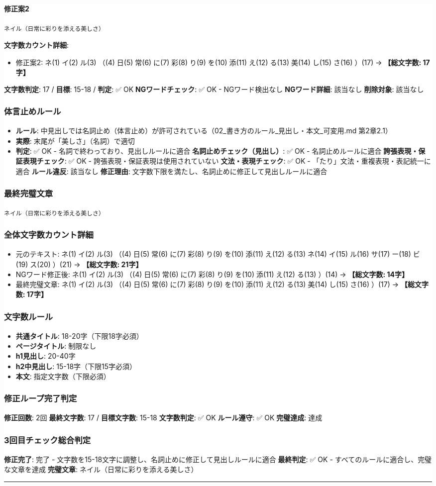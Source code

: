 #### 修正案2
```
ネイル（日常に彩りを添える美しさ）
```

**文字数カウント詳細**:
- 修正案2: ネ(1) イ(2) ル(3) （(4) 日(5) 常(6) に(7) 彩(8) り(9) を(10) 添(11) え(12) る(13) 美(14) し(15) さ(16) ）(17) → **【総文字数: 17字】**

**文字数判定**: 17 / **目標**: 15-18 / **判定**: ✅ OK
**NGワードチェック**: ✅ OK - NGワード検出なし
**NGワード詳細**: 該当なし
**削除対象**: 該当なし
### 体言止めルール
- **ルール**: 中見出しでは名詞止め（体言止め）が許可されている（02_書き方のルール_見出し・本文_可変用.md 第2章2.1）
- **実際**: 末尾が「美しさ」（名詞）で適切
- **判定**: ✅ OK - 名詞で終わっており、見出しルールに適合
**名詞止めチェック（見出し）**: ✅ OK - 名詞止めルールに適合
**誇張表現・保証表現チェック**: ✅ OK - 誇張表現・保証表現は使用されていない
**文法・表現チェック**: ✅ OK - 「たり」文法・重複表現・表記統一に適合
**ルール違反**: 該当なし
**修正理由**: 文字数下限を満たし、名詞止めに修正して見出しルールに適合

### 最終完璧文章
```
ネイル（日常に彩りを添える美しさ）
```

### 全体文字数カウント詳細
- 元のテキスト: ネ(1) イ(2) ル(3) （(4) 日(5) 常(6) に(7) 彩(8) り(9) を(10) 添(11) え(12) る(13) ネ(14) イ(15) ル(16) サ(17) ー(18) ビ(19) ス(20) ）(21) → **【総文字数: 21字】**
- NGワード修正後: ネ(1) イ(2) ル(3) （(4) 日(5) 常(6) に(7) 彩(8) り(9) を(10) 添(11) え(12) る(13) ）(14) → **【総文字数: 14字】**
- 最終完璧文章: ネ(1) イ(2) ル(3) （(4) 日(5) 常(6) に(7) 彩(8) り(9) を(10) 添(11) え(12) る(13) 美(14) し(15) さ(16) ）(17) → **【総文字数: 17字】**

### 文字数ルール
- **共通タイトル**: 18-20字（下限18字必須）
- **ページタイトル**: 制限なし
- **h1見出し**: 20-40字
- **h2中見出し**: 15-18字（下限15字必須）
- **本文**: 指定文字数（下限必須）

### 修正ループ完了判定
**修正回数**: 2回
**最終文字数**: 17 / **目標文字数**: 15-18
**文字数判定**: ✅ OK
**ルール遵守**: ✅ OK
**完璧達成**: 達成

### 3回目チェック総合判定
**修正完了**: 完了 - 文字数を15-18文字に調整し、名詞止めに修正して見出しルールに適合
**最終判定**: ✅ OK - すべてのルールに適合し、完璧な文章を達成
**完璧文章**: ネイル（日常に彩りを添える美しさ）

---